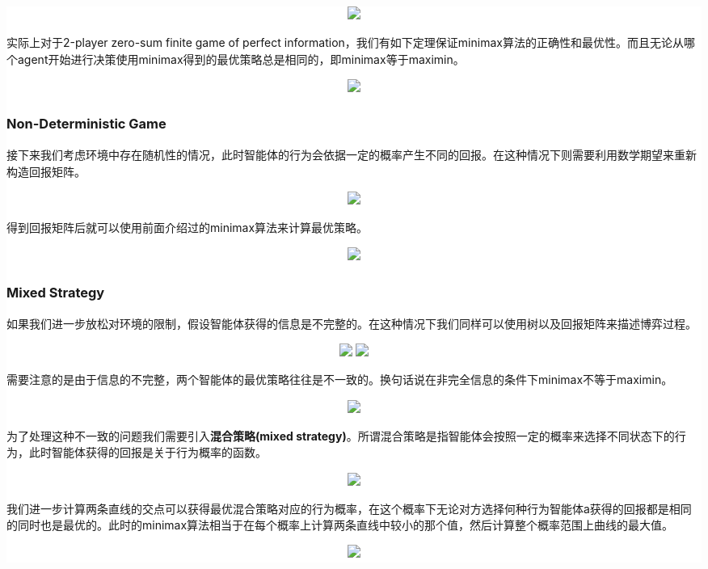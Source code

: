 <div align=center>
<img src="https://i.imgur.com/BON3xIu.png" width="80%">
</div>

实际上对于2-player zero-sum finite game of perfect information，我们有如下定理保证minimax算法的正确性和最优性。而且无论从哪个agent开始进行决策使用minimax得到的最优策略总是相同的，即minimax等于maximin。

<div align=center>
<img src="https://i.imgur.com/TP45e7z.png" width="80%">
</div>

### Non-Deterministic Game

接下来我们考虑环境中存在随机性的情况，此时智能体的行为会依据一定的概率产生不同的回报。在这种情况下则需要利用数学期望来重新构造回报矩阵。

<div align=center>
<img src="https://i.imgur.com/ePhqyXX.png" width="80%">
</div>

得到回报矩阵后就可以使用前面介绍过的minimax算法来计算最优策略。

<div align=center>
<img src="https://i.imgur.com/WvbhWRk.png" width="80%">
</div>

### Mixed Strategy

如果我们进一步放松对环境的限制，假设智能体获得的信息是不完整的。在这种情况下我们同样可以使用树以及回报矩阵来描述博弈过程。

<div align=center>
<img src="https://i.imgur.com/a7aPDcc.png" width="80%">
<img src="https://i.imgur.com/FTV29KY.png" width="80%">
</div>

需要注意的是由于信息的不完整，两个智能体的最优策略往往是不一致的。换句话说在非完全信息的条件下minimax不等于maximin。

<div align=center>
<img src="https://i.imgur.com/voip7Ar.png" width="80%">
</div>

为了处理这种不一致的问题我们需要引入**混合策略(mixed strategy)**。所谓混合策略是指智能体会按照一定的概率来选择不同状态下的行为，此时智能体获得的回报是关于行为概率的函数。

<div align=center>
<img src="https://i.imgur.com/hizQ1np.png" width="80%">
</div>

我们进一步计算两条直线的交点可以获得最优混合策略对应的行为概率，在这个概率下无论对方选择何种行为智能体a获得的回报都是相同的同时也是最优的。此时的minimax算法相当于在每个概率上计算两条直线中较小的那个值，然后计算整个概率范围上曲线的最大值。

<div align=center>
<img src="https://i.imgur.com/EOpJb5c.png" width="80%">
</div>
